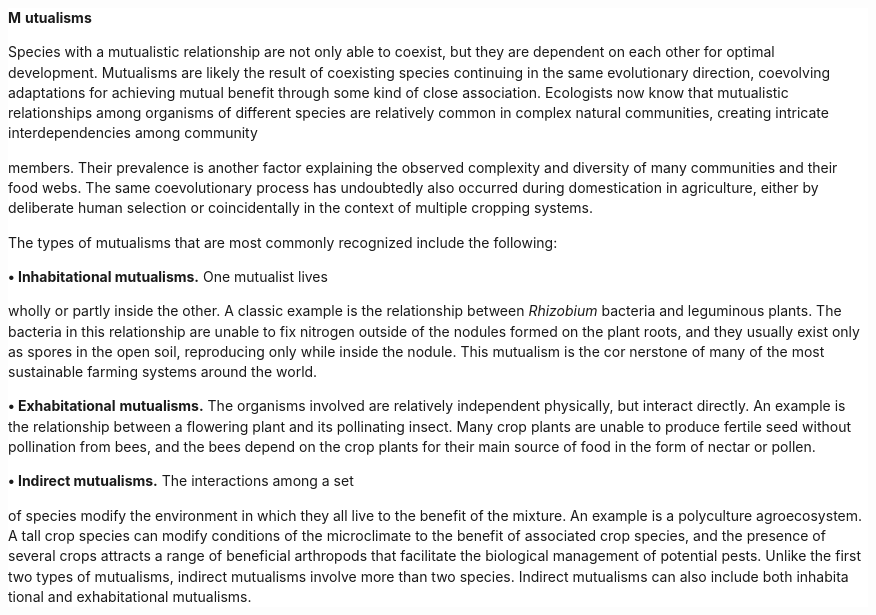 
**M** **utualisms**


Species with a mutualistic relationship are not only able to
coexist, but they are dependent on each other for optimal
development. Mutualisms are likely the result of coexisting species continuing in the same evolutionary direction,
coevolving adaptations for achieving mutual benefit through
some kind of close association. Ecologists now know that
mutualistic relationships among organisms of different species are relatively common in complex natural communities, creating intricate interdependencies among community



members. Their prevalence is another factor explaining the
observed complexity and diversity of many communities
and their food webs. The same coevolutionary process has
undoubtedly also occurred during domestication in agriculture, either by deliberate human selection or coincidentally in
the context of multiple cropping systems.

The types of mutualisms that are most commonly recognized include the following:


**• Inhabitational mutualisms.** One mutualist lives


wholly or partly inside the other. A classic example
is the relationship between _Rhizobium_ bacteria and
leguminous plants. The bacteria in this relationship
are unable to fix nitrogen outside of the nodules
formed on the plant roots, and they usually exist
only as spores in the open soil, reproducing only
while inside the nodule. This mutualism is the cor
nerstone of many of the most sustainable farming
systems around the world.

**• Exhabitational** **mutualisms.** The organisms
involved are relatively independent physically, but
interact directly. An example is the relationship
between a flowering plant and its pollinating insect.
Many crop plants are unable to produce fertile seed
without pollination from bees, and the bees depend
on the crop plants for their main source of food in
the form of nectar or pollen.

**• Indirect mutualisms.** The interactions among a set

of species modify the environment in which they all
live to the benefit of the mixture. An example is a
polyculture agroecosystem. A tall crop species can
modify conditions of the microclimate to the benefit
of associated crop species, and the presence of several crops attracts a range of beneficial arthropods
that facilitate the biological management of potential pests. Unlike the first two types of mutualisms,
indirect mutualisms involve more than two species.
Indirect mutualisms can also include both inhabita
tional and exhabitational mutualisms.

